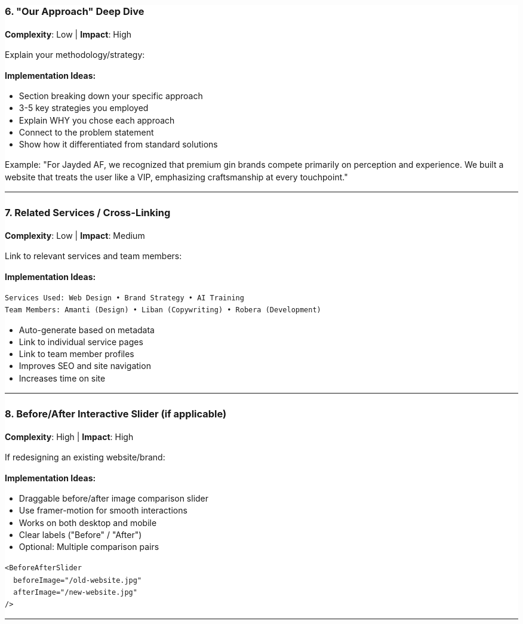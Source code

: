 ### **6. "Our Approach" Deep Dive**
**Complexity**: Low | **Impact**: High

Explain your methodology/strategy:

**Implementation Ideas:**
- Section breaking down your specific approach
- 3-5 key strategies you employed
- Explain WHY you chose each approach
- Connect to the problem statement
- Show how it differentiated from standard solutions

Example: "For Jayded AF, we recognized that premium gin brands compete primarily on perception and experience. We built a website that treats the user like a VIP, emphasizing craftsmanship at every touchpoint."

---

### **7. Related Services / Cross-Linking**
**Complexity**: Low | **Impact**: Medium

Link to relevant services and team members:

**Implementation Ideas:**
```
Services Used: Web Design • Brand Strategy • AI Training
Team Members: Amanti (Design) • Liban (Copywriting) • Robera (Development)
```

- Auto-generate based on metadata
- Link to individual service pages
- Link to team member profiles
- Improves SEO and site navigation
- Increases time on site

---

### **8. Before/After Interactive Slider (if applicable)**
**Complexity**: High | **Impact**: High

If redesigning an existing website/brand:

**Implementation Ideas:**
- Draggable before/after image comparison slider
- Use framer-motion for smooth interactions
- Works on both desktop and mobile
- Clear labels ("Before" / "After")
- Optional: Multiple comparison pairs

```tsx
<BeforeAfterSlider
  beforeImage="/old-website.jpg"
  afterImage="/new-website.jpg"
/>
```

---